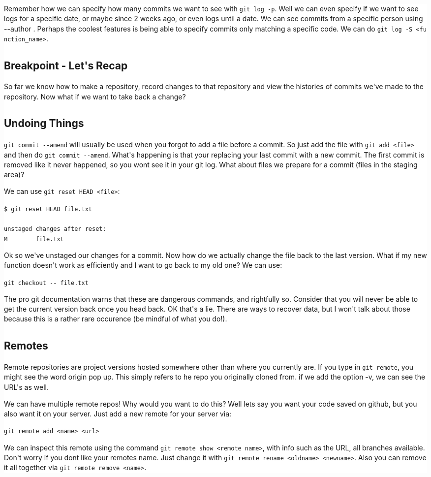 Remember how we can specify how many commits we want to see with `git log -p`. Well we can even specify if we want to see logs for a specific date, or maybe since 2 weeks ago, or even logs until a date. We can see commits from a specific person using --author <author name>. Perhaps the coolest features is being able to specify commits only matching a specific code. We can do `git log -S <function_name>`. 

## Breakpoint - Let's Recap

So far we know how to make a repository, record changes to that repository and view the histories of commits we've made to the repository. Now what if we want to take back a change?

## Undoing Things

`git commit --amend` will usually be used when you forgot to add a file before a commit. So just add the file with `git add <file>` and then do `git commit --amend`. What's happening is that your replacing your last commit with a new commit. The first commit is removed like it never happened, so you wont see it in your git log. What about files we prepare for a commit (files in the staging area)?

We can use `git reset HEAD <file>`:

```
$ git reset HEAD file.txt

unstaged changes after reset:
M        file.txt
```

Ok so we've unstaged our changes for a commit. Now how do we actually change the file back to the last version. What if my new function doesn't work as efficiently and I want to go back to my old one? We can use:

```
git checkout -- file.txt
```

The pro git documentation warns that these are dangerous commands, and rightfully so. Consider that you will never be able to get the current version back once you head back. OK that's a lie. There are ways to recover data, but I won't talk about those because this is a rather rare occurence (be mindful of what you do!). 

## Remotes

Remote repositories are project versions hosted somewhere other than where you currently are. If you type in `git remote`, you might see the word origin pop up. This simply refers to he repo you originally cloned from.  if we add the option -v, we can see the URL's as well. 

We can have multiple remote repos! Why would you want to do this? Well lets say you want your code saved on github, but you also want it on your server. Just add a new remote for your server via:

``` 
git remote add <name> <url>
```
We can inspect this remote using the command `git remote show <remote name>`, with info such as the URL, all branches available. Don't worry if you dont like your remotes name. Just change it with `git remote rename <oldname> <newname>`. Also you can remove it all together via `git remote remove <name>`. 

